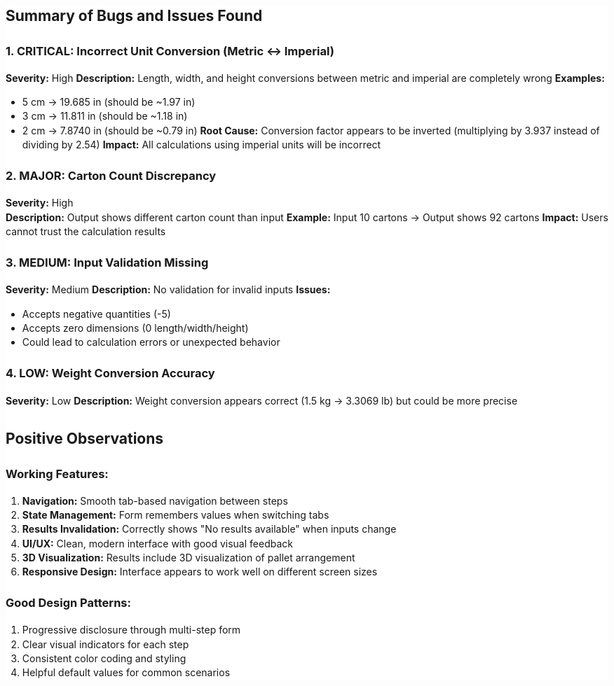 ## Summary of Bugs and Issues Found

### 1. CRITICAL: Incorrect Unit Conversion (Metric ↔ Imperial)
**Severity:** High
**Description:** Length, width, and height conversions between metric and imperial are completely wrong
**Examples:**
- 5 cm → 19.685 in (should be ~1.97 in)
- 3 cm → 11.811 in (should be ~1.18 in)
- 2 cm → 7.8740 in (should be ~0.79 in)
**Root Cause:** Conversion factor appears to be inverted (multiplying by 3.937 instead of dividing by 2.54)
**Impact:** All calculations using imperial units will be incorrect

### 2. MAJOR: Carton Count Discrepancy
**Severity:** High  
**Description:** Output shows different carton count than input
**Example:** Input 10 cartons → Output shows 92 cartons
**Impact:** Users cannot trust the calculation results

### 3. MEDIUM: Input Validation Missing
**Severity:** Medium
**Description:** No validation for invalid inputs
**Issues:**
- Accepts negative quantities (-5)
- Accepts zero dimensions (0 length/width/height)
- Could lead to calculation errors or unexpected behavior

### 4. LOW: Weight Conversion Accuracy
**Severity:** Low
**Description:** Weight conversion appears correct (1.5 kg → 3.3069 lb) but could be more precise

## Positive Observations

### Working Features:
1. **Navigation:** Smooth tab-based navigation between steps
2. **State Management:** Form remembers values when switching tabs
3. **Results Invalidation:** Correctly shows "No results available" when inputs change
4. **UI/UX:** Clean, modern interface with good visual feedback
5. **3D Visualization:** Results include 3D visualization of pallet arrangement
6. **Responsive Design:** Interface appears to work well on different screen sizes

### Good Design Patterns:
1. Progressive disclosure through multi-step form
2. Clear visual indicators for each step
3. Consistent color coding and styling
4. Helpful default values for common scenarios
